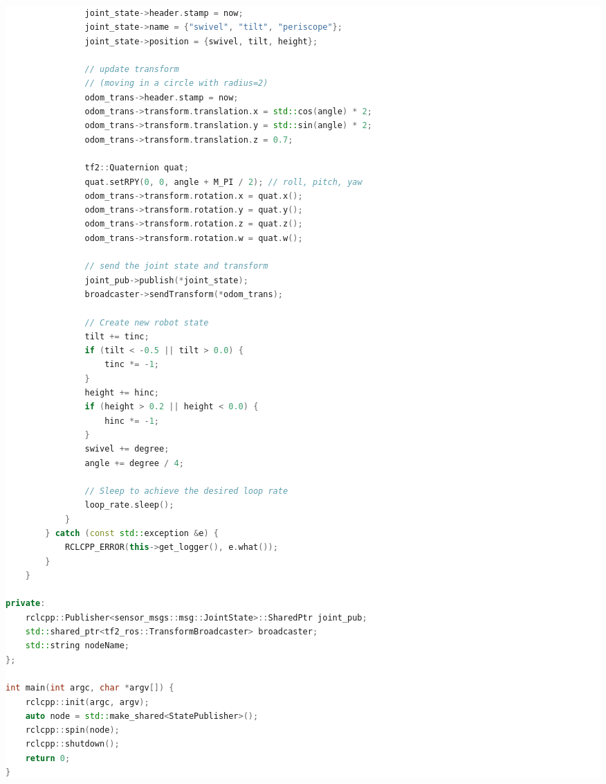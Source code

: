 ```cpp
                joint_state->header.stamp = now;
                joint_state->name = {"swivel", "tilt", "periscope"};
                joint_state->position = {swivel, tilt, height};

                // update transform
                // (moving in a circle with radius=2)
                odom_trans->header.stamp = now;
                odom_trans->transform.translation.x = std::cos(angle) * 2;
                odom_trans->transform.translation.y = std::sin(angle) * 2;
                odom_trans->transform.translation.z = 0.7;

                tf2::Quaternion quat;
                quat.setRPY(0, 0, angle + M_PI / 2); // roll, pitch, yaw
                odom_trans->transform.rotation.x = quat.x();
                odom_trans->transform.rotation.y = quat.y();
                odom_trans->transform.rotation.z = quat.z();
                odom_trans->transform.rotation.w = quat.w();

                // send the joint state and transform
                joint_pub->publish(*joint_state);
                broadcaster->sendTransform(*odom_trans);

                // Create new robot state
                tilt += tinc;
                if (tilt < -0.5 || tilt > 0.0) {
                    tinc *= -1;
                }
                height += hinc;
                if (height > 0.2 || height < 0.0) {
                    hinc *= -1;
                }
                swivel += degree;
                angle += degree / 4;

                // Sleep to achieve the desired loop rate
                loop_rate.sleep();
            }
        } catch (const std::exception &e) {
            RCLCPP_ERROR(this->get_logger(), e.what());
        }
    }

private:
    rclcpp::Publisher<sensor_msgs::msg::JointState>::SharedPtr joint_pub;
    std::shared_ptr<tf2_ros::TransformBroadcaster> broadcaster;
    std::string nodeName;
};

int main(int argc, char *argv[]) {
    rclcpp::init(argc, argv);
    auto node = std::make_shared<StatePublisher>();
    rclcpp::spin(node);
    rclcpp::shutdown();
    return 0;
}
```
